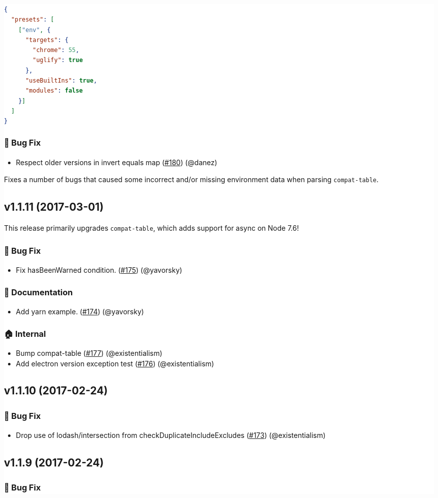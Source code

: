 ```json
{
  "presets": [
    ["env", {
      "targets": {
        "chrome": 55,
        "uglify": true
      },
      "useBuiltIns": true,
      "modules": false
    }]
  ]
}
```

### :bug: Bug Fix

- Respect older versions in invert equals map ([#180](https://github.com/babel/babel-preset-env/pull/180)) (@danez)

Fixes a number of bugs that caused some incorrect and/or missing environment data when parsing `compat-table`.

## v1.1.11 (2017-03-01)

This release primarily upgrades `compat-table`, which adds support for async on Node 7.6!

### :bug: Bug Fix

- Fix hasBeenWarned condition. ([#175](https://github.com/babel/babel-preset-env/pull/175)) (@yavorsky)

### :memo: Documentation

- Add yarn example. ([#174](https://github.com/babel/babel-preset-env/pull/174)) (@yavorsky)

### :house: Internal

- Bump compat-table ([#177](https://github.com/babel/babel-preset-env/pull/177)) (@existentialism)
- Add electron version exception test ([#176](https://github.com/babel/babel-preset-env/pull/176)) (@existentialism)

## v1.1.10 (2017-02-24)

### :bug: Bug Fix

- Drop use of lodash/intersection from checkDuplicateIncludeExcludes ([#173](https://github.com/babel/babel-preset-env/pull/173)) (@existentialism)

## v1.1.9 (2017-02-24)

### :bug: Bug Fix
